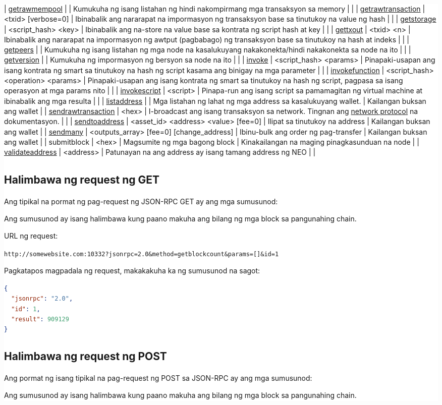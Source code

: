 | [getrawmempool](api/getrawmempool.md)    |                                          | Kumukuha ng isang listahan ng hindi nakompirmang mga transaksyon sa memory |                              |
| [getrawtransaction](api/getrawtransaction.md) | \<txid> [verbose=0]                      | Ibinabalik ang nararapat na impormasyon ng transaksyon base sa tinutukoy na value ng hash |                              |
| [getstorage](api/getstorage.md)          | \<script_hash>  \<key>                   | Ibinabalik ang na-store na value base sa kontrata ng script hash at key |                              |
| [gettxout](api/gettxout.md)              | \<txid> \<n>                             | Ibinabalik ang nararapat na impormasyon ng awtput (pagbabago) ng transaksyon base sa tinutukoy na hash at indeks |                              |
| [getpeers](api/getpeers.md)              |                                          | Kumukuha ng isang listahan ng mga node na kasalukuyang nakakonekta/hindi nakakonekta sa node na ito |                              |
| [getversion](api/getversion.md)          |                                          | Kumukuha ng impormasyon ng bersyon sa node na ito     |                              |
| [invoke](api/invoke.md)                  | \<script_hash>  \<params>                | Pinapaki-usapan ang isang kontrata ng smart sa tinutukoy na hash ng script kasama ang binigay na mga parameter |                              |
| [invokefunction](api/invokefunction.md)  | \<script_hash>  \<operation>  \<params>  | Pinapaki-usapan ang isang kontrata ng smart sa tinutukoy na hash ng script, pagpasa sa isang operasyon at mga params nito |                              |
| [invokescript](api/invokescript.md)      | \<script>                                | Pinapa-run ang isang script sa pamamagitan ng virtual machine at ibinabalik ang mga resulta |                              |
| [listaddress](api/listaddress.md)        |                                          | Mga listahan ng lahat ng mga address sa kasalukuyang wallet. | Kailangan buksan ang wallet      |
| [sendrawtransaction](api/sendrawtransaction.md) | \<hex>                                   | I-broadcast ang isang transaksyon sa network. Tingnan ang [network protocol](network-protocol.md) na dokumentasyon. |                              |
| [sendtoaddress](api/sendtoaddress.md)    | \<asset_id> \<address> \<value> [fee=0]  | Ilipat sa tinutukoy na address            | Kailangan buksan ang wallet      |
| [sendmany](api/sendmany.md)              | \<outputs_array> \[fee=0] \[change_address] | Ibinu-bulk ang order ng pag-transfer                      | Kailangan buksan ang wallet      |
| submitblock                              | \<hex>                                   | Magsumite ng mga bagong block                        | Kinakailangan na maging pinagkasunduan na node |
| [validateaddress](api/validateaddress.md) | \<address>                               | Patunayan na ang address ay isang tamang address ng NEO |                              |

## Halimbawa ng request ng GET

Ang tipikal na pormat ng pag-request ng JSON-RPC GET ay ang mga sumusunod:

Ang sumusunod ay isang halimbawa kung paano makuha ang bilang ng mga block sa pangunahing chain.

URL ng request:

```
http://somewebsite.com:10332?jsonrpc=2.0&method=getblockcount&params=[]&id=1
```

Pagkatapos magpadala ng request, makakakuha ka ng sumusunod na sagot:

```json
{
  "jsonrpc": "2.0",
  "id": 1,
  "result": 909129
}
```

## Halimbawa ng request ng POST

Ang pormat ng isang tipikal na pag-request ng POST sa JSON-RPC ay ang mga sumusunod:

Ang sumusunod ay isang halimbawa kung paano makuha ang bilang ng mga block sa pangunahing chain.
